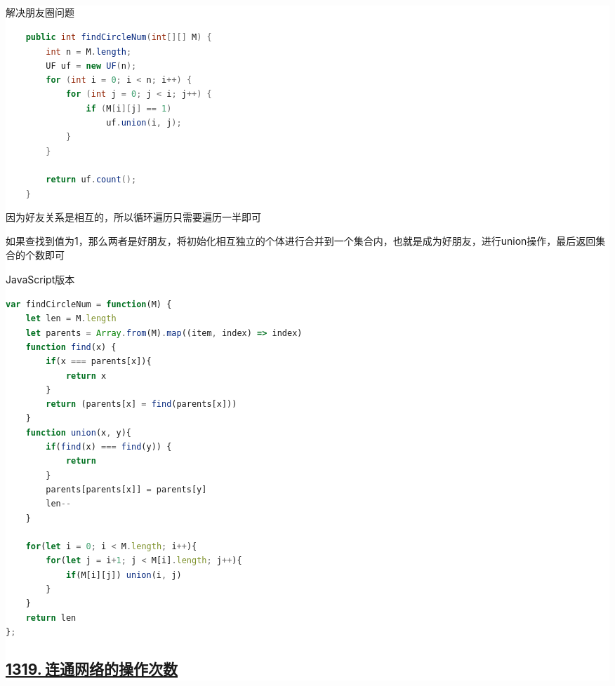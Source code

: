 解决朋友圈问题

```java
    public int findCircleNum(int[][] M) {
        int n = M.length;
        UF uf = new UF(n);
        for (int i = 0; i < n; i++) {
            for (int j = 0; j < i; j++) {
                if (M[i][j] == 1)
                    uf.union(i, j);
            }
        }
        
        return uf.count();
    }
```

因为好友关系是相互的，所以循环遍历只需要遍历一半即可

如果查找到值为1，那么两者是好朋友，将初始化相互独立的个体进行合并到一个集合内，也就是成为好朋友，进行union操作，最后返回集合的个数即可

JavaScript版本

```JavaScript
var findCircleNum = function(M) {
    let len = M.length
    let parents = Array.from(M).map((item, index) => index)
    function find(x) {
        if(x === parents[x]){
            return x
        }
        return (parents[x] = find(parents[x]))
    }
    function union(x, y){
        if(find(x) === find(y)) {
            return
        }
        parents[parents[x]] = parents[y]
        len--
    }

    for(let i = 0; i < M.length; i++){
        for(let j = i+1; j < M[i].length; j++){
            if(M[i][j]) union(i, j)
        }
    }
    return len
};
```

## [1319. 连通网络的操作次数](https://leetcode-cn.com/problems/number-of-operations-to-make-network-connected/)

